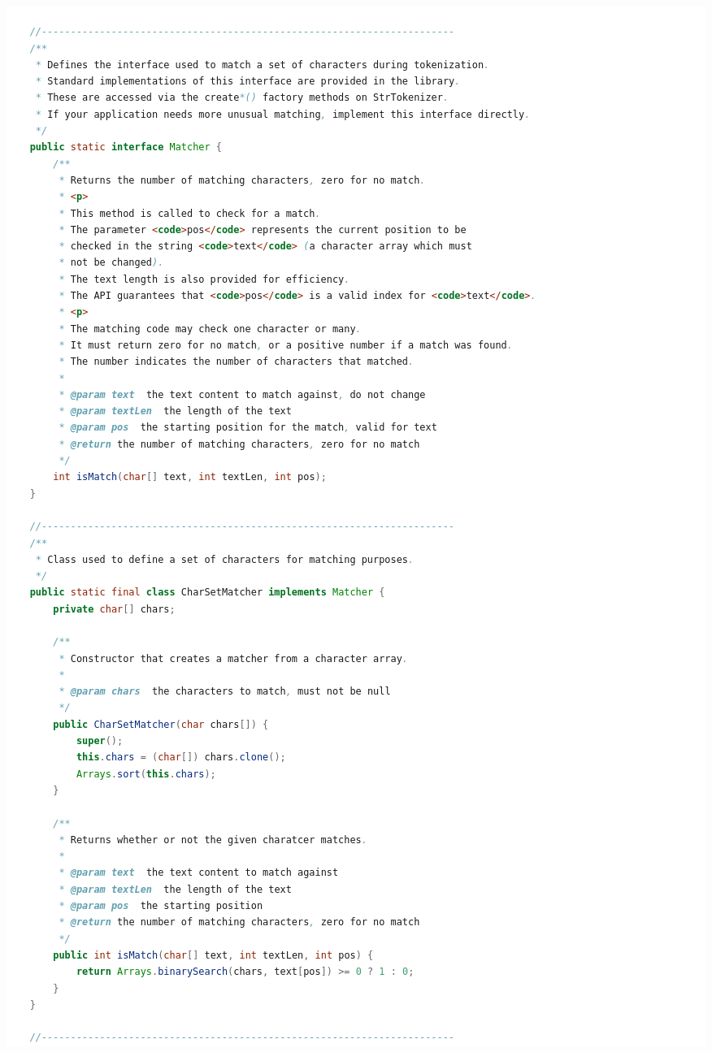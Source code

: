 ```java

    //-----------------------------------------------------------------------
    /**
     * Defines the interface used to match a set of characters during tokenization.
     * Standard implementations of this interface are provided in the library.
     * These are accessed via the create*() factory methods on StrTokenizer.
     * If your application needs more unusual matching, implement this interface directly.
     */
    public static interface Matcher {
        /**
         * Returns the number of matching characters, zero for no match.
         * <p>
         * This method is called to check for a match.
         * The parameter <code>pos</code> represents the current position to be
         * checked in the string <code>text</code> (a character array which must
         * not be changed).
         * The text length is also provided for efficiency.
         * The API guarantees that <code>pos</code> is a valid index for <code>text</code>.
         * <p>
         * The matching code may check one character or many.
         * It must return zero for no match, or a positive number if a match was found.
         * The number indicates the number of characters that matched.
         *
         * @param text  the text content to match against, do not change
         * @param textLen  the length of the text
         * @param pos  the starting position for the match, valid for text
         * @return the number of matching characters, zero for no match
         */
        int isMatch(char[] text, int textLen, int pos);
    }

    //-----------------------------------------------------------------------
    /**
     * Class used to define a set of characters for matching purposes.
     */
    public static final class CharSetMatcher implements Matcher {
        private char[] chars;

        /**
         * Constructor that creates a matcher from a character array.
         *
         * @param chars  the characters to match, must not be null
         */
        public CharSetMatcher(char chars[]) {
            super();
            this.chars = (char[]) chars.clone();
            Arrays.sort(this.chars);
        }

        /**
         * Returns whether or not the given charatcer matches.
         *
         * @param text  the text content to match against
         * @param textLen  the length of the text
         * @param pos  the starting position
         * @return the number of matching characters, zero for no match
         */
        public int isMatch(char[] text, int textLen, int pos) {
            return Arrays.binarySearch(chars, text[pos]) >= 0 ? 1 : 0;
        }
    }

    //-----------------------------------------------------------------------
```
